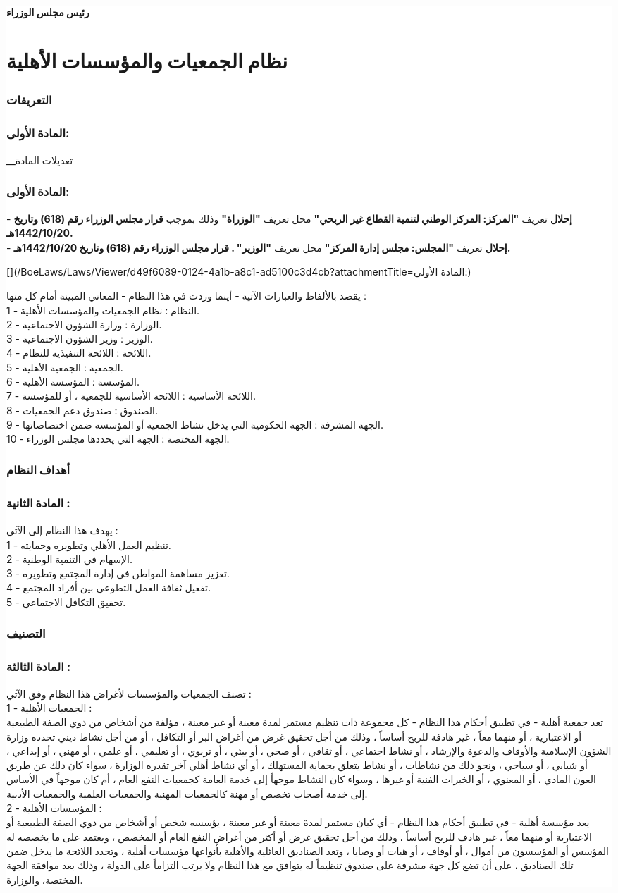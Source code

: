 **رئيس مجلس الوزراء**

# نظام الجمعيات والمؤسسات الأهلية

### التعريفات

### المادة الأولى:

__تعديلات المادة

### المادة الأولى:

\- **إحلال** تعريف **"المركز: المركز الوطني لتنمية القطاع غير الربحي"** محل تعريف **"الوزراة"** وذلك بموجب **قرار مجلس الوزراء رقم (618) وتاريخ 1442/10/20هـ.**  
\- **إحلال** تعريف **"المجلس: مجلس إدارة المركز"** محل تعريف **"الوزير" . قرار مجلس الوزراء رقم (618) وتاريخ 1442/10/20هـ.**

[](/BoeLaws/Laws/Viewer/d49f6089-0124-4a1b-a8c1-ad5100c3d4cb?attachmentTitle=المادة الأولى:)

يقصد بالألفاظ والعبارات الآتية - أينما وردت في هذا النظام - المعاني المبينة أمام كل منها :   
1 - النظام : نظام الجمعيات والمؤسسات الأهلية.   
2 - الوزارة : وزارة الشؤون الاجتماعية.   
3 - الوزير : وزير الشؤون الاجتماعية.   
4 - اللائحة : اللائحة التنفيذية للنظام.   
5 - الجمعية : الجمعية الأهلية.   
6 - المؤسسة : المؤسسة الأهلية.   
7 - اللائحة الأساسية : اللائحة الأساسية للجمعية ، أو للمؤسسة.   
8 - الصندوق : صندوق دعم الجمعيات.   
9 - الجهة المشرفة :  الجهة الحكومية التي يدخل نشاط الجمعية أو المؤسسة ضمن اختصاصاتها.   
10 - الجهة المختصة :  الجهة التي يحددها مجلس الوزراء.

### أهداف النظام

### المادة الثانية :

يهدف هذا النظام إلى الآتي :   
1 - تنظيم العمل الأهلي وتطويره وحمايته.  
2 - الإسهام في التنمية الوطنية.  
3 - تعزيز مساهمة المواطن في إدارة المجتمع وتطويره.   
4 - تفعيل ثقافة العمل التطوعي بين أفراد المجتمع.  
5 - تحقيق التكافل الاجتماعي.

### التصنيف

### المادة الثالثة :

تصنف الجمعيات والمؤسسات لأغراض هذا النظام وفق الآتي :  
1 - الجمعيات الأهلية :    
تعد جمعية أهلية - في تطبيق أحكام هذا النظام - كل مجموعة ذات تنظيم مستمر لمدة معينة أو غير معينة ، مؤلفة من أشخاص من ذوي الصفة الطبيعية أو الاعتبارية ، أو منهما معاً ، غير هادفة للربح أساساً ، وذلك من أجل تحقيق غرض من أغراض البر أو التكافل ، أو من أجل نشاط ديني تحدده وزارة الشؤون الإسلامية والأوقاف والدعوة والإرشاد ، أو نشاط اجتماعي ، أو ثقافي ، أو صحي ، أو بيئي ، أو تربوي ، أو تعليمي ، أو علمي ، أو مهني ، أو إبداعي ، أو شبابي ، أو سياحي ، ونحو ذلك من نشاطات ، أو نشاط يتعلق بحماية المستهلك ، أو أي نشاط أهلي آخر تقدره الوزارة ، سواء كان ذلك عن طريق العون المادي ، أو المعنوي ، أو الخبرات الفنية أو غيرها ، وسواء كان النشاط موجهاً إلى خدمة العامة كجمعيات النفع العام ، أم كان موجهاً في الأساس إلى خدمة أصحاب تخصص أو مهنة كالجمعيات المهنية والجمعيات العلمية والجمعيات الأدبية.  
2 - المؤسسات الأهلية :    
يعد مؤسسة أهلية - في تطبيق أحكام هذا النظام - أي كيان مستمر لمدة معينة أو غير معينة ، يؤسسه شخص أو أشخاص من ذوي الصفة الطبيعية أو الاعتبارية أو منهما معاً ، غير هادف للربح أساساً ، وذلك من أجل تحقيق غرض أو أكثر من أغراض النفع العام أو المخصص ، ويعتمد على ما يخصصه له المؤسس أو المؤسسون من أموال ، أو أوقاف ، أو هبات أو وصايا ، وتعد الصناديق العائلية والأهلية بأنواعها مؤسسات أهلية ، وتحدد اللائحة ما يدخل ضمن تلك الصناديق ، على أن تضع كل جهة مشرفة على صندوق تنظيماً له يتوافق مع هذا النظام ولا يرتب التزاماً على الدولة ، وذلك بعد موافقة الجهة المختصة، والوزارة.
